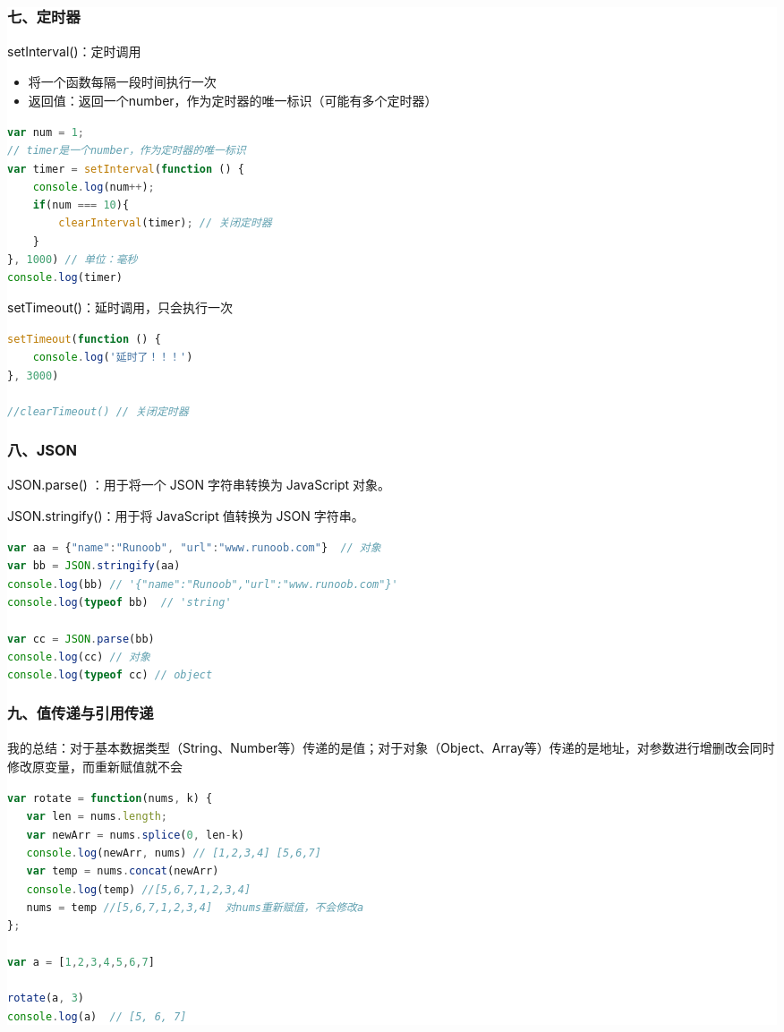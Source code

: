### 	七、定时器

setInterval()：定时调用

- 将一个函数每隔一段时间执行一次
- 返回值：返回一个number，作为定时器的唯一标识（可能有多个定时器）

```js
var num = 1;
// timer是一个number，作为定时器的唯一标识
var timer = setInterval(function () {
	console.log(num++);
    if(num === 10){
        clearInterval(timer); // 关闭定时器
    }
}, 1000) // 单位：毫秒
console.log(timer)
```

setTimeout()：延时调用，只会执行一次

```js
setTimeout(function () {
    console.log('延时了！！！')
}, 3000)

//clearTimeout() // 关闭定时器
```

### 八、JSON

JSON.parse() ：用于将一个 JSON 字符串转换为 JavaScript 对象。

JSON.stringify()：用于将 JavaScript 值转换为 JSON 字符串。

```js
var aa = {"name":"Runoob", "url":"www.runoob.com"}  // 对象
var bb = JSON.stringify(aa)
console.log(bb) // '{"name":"Runoob","url":"www.runoob.com"}'
console.log(typeof bb)  // 'string'

var cc = JSON.parse(bb)
console.log(cc) // 对象
console.log(typeof cc) // object
```

### 九、值传递与引用传递

我的总结：对于基本数据类型（String、Number等）传递的是值；对于对象（Object、Array等）传递的是地址，对参数进行增删改会同时修改原变量，而重新赋值就不会

```js
var rotate = function(nums, k) {
   var len = nums.length;
   var newArr = nums.splice(0, len-k)
   console.log(newArr, nums) // [1,2,3,4] [5,6,7]
   var temp = nums.concat(newArr)
   console.log(temp) //[5,6,7,1,2,3,4]
   nums = temp //[5,6,7,1,2,3,4]  对nums重新赋值，不会修改a
};

var a = [1,2,3,4,5,6,7]

rotate(a, 3)
console.log(a)  // [5, 6, 7]
```
